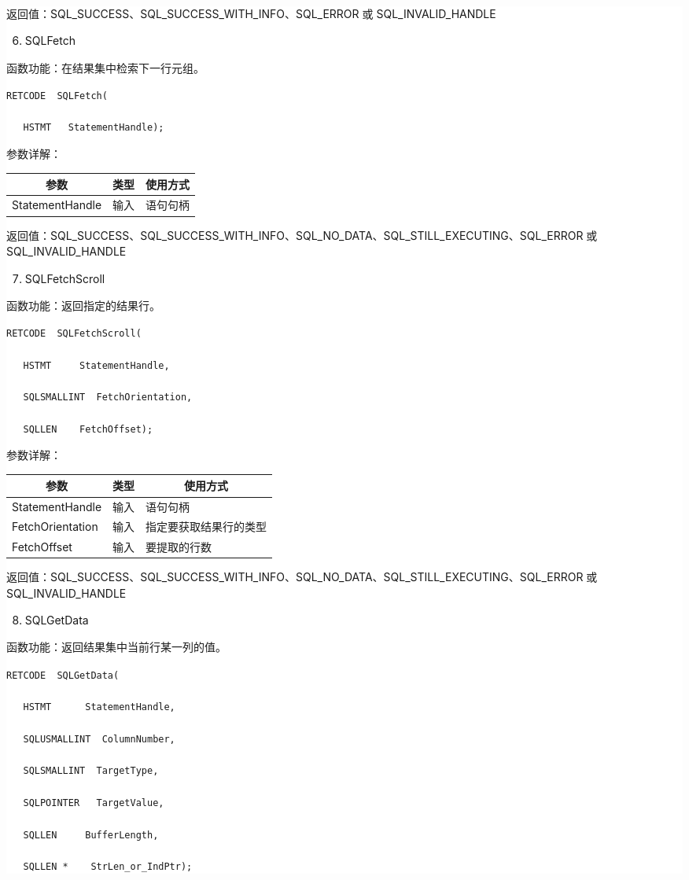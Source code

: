 返回值：SQL_SUCCESS、SQL_SUCCESS_WITH_INFO、SQL_ERROR 或 SQL_INVALID_HANDLE

6. SQLFetch

函数功能：在结果集中检索下一行元组。

```
RETCODE  SQLFetch(

   HSTMT   StatementHandle);
```

参数详解：

| **参数**        | **类型** | **使用方式** |
| --------------- | -------- | ------------ |
| StatementHandle | 输入     | 语句句柄     |

返回值：SQL_SUCCESS、SQL_SUCCESS_WITH_INFO、SQL_NO_DATA、SQL_STILL_EXECUTING、SQL_ERROR 或 SQL_INVALID_HANDLE

7.  SQLFetchScroll

函数功能：返回指定的结果行。

```
RETCODE  SQLFetchScroll(

   HSTMT     StatementHandle,

   SQLSMALLINT  FetchOrientation,

   SQLLEN    FetchOffset);
```

参数详解：

| **参数**         | **类型** | **使用方式**           |
| ---------------- | -------- | ---------------------- |
| StatementHandle  | 输入     | 语句句柄               |
| FetchOrientation | 输入     | 指定要获取结果行的类型 |
| FetchOffset      | 输入     | 要提取的行数           |

返回值：SQL_SUCCESS、SQL_SUCCESS_WITH_INFO、SQL_NO_DATA、SQL_STILL_EXECUTING、SQL_ERROR 或 SQL_INVALID_HANDLE

8. SQLGetData

函数功能：返回结果集中当前行某一列的值。

```
RETCODE  SQLGetData(

   HSTMT      StatementHandle,

   SQLUSMALLINT  ColumnNumber,

   SQLSMALLINT  TargetType,

   SQLPOINTER   TargetValue,

   SQLLEN     BufferLength,

   SQLLEN *    StrLen_or_IndPtr);
```
